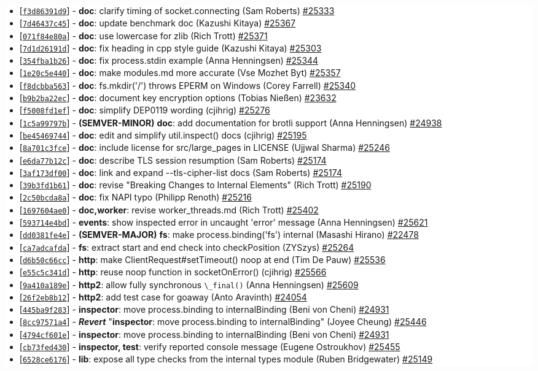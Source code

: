* [[`f3d86391d9`](https://github.com/nodejs/node/commit/f3d86391d9)] - **doc**: clarify timing of socket.connecting (Sam Roberts) [#25333](https://github.com/nodejs/node/pull/25333)
* [[`7d46437c45`](https://github.com/nodejs/node/commit/7d46437c45)] - **doc**: update benchmark doc (Kazushi Kitaya) [#25367](https://github.com/nodejs/node/pull/25367)
* [[`071f84e80a`](https://github.com/nodejs/node/commit/071f84e80a)] - **doc**: use lowercase for zlib (Rich Trott) [#25371](https://github.com/nodejs/node/pull/25371)
* [[`7d1d26191d`](https://github.com/nodejs/node/commit/7d1d26191d)] - **doc**: fix heading in cpp style guide (Kazushi Kitaya) [#25303](https://github.com/nodejs/node/pull/25303)
* [[`354fba1b26`](https://github.com/nodejs/node/commit/354fba1b26)] - **doc**: fix process.stdin example (Anna Henningsen) [#25344](https://github.com/nodejs/node/pull/25344)
* [[`1e20c5e440`](https://github.com/nodejs/node/commit/1e20c5e440)] - **doc**: make modules.md more accurate (Vse Mozhet Byt) [#25357](https://github.com/nodejs/node/pull/25357)
* [[`f8dcbba563`](https://github.com/nodejs/node/commit/f8dcbba563)] - **doc**: fs.mkdir('/') throws EPERM on Windows (Corey Farrell) [#25340](https://github.com/nodejs/node/pull/25340)
* [[`b9b2ba22ec`](https://github.com/nodejs/node/commit/b9b2ba22ec)] - **doc**: document key encryption options (Tobias Nießen) [#23632](https://github.com/nodejs/node/pull/23632)
* [[`f5008fd1ef`](https://github.com/nodejs/node/commit/f5008fd1ef)] - **doc**: simplify DEP0119 wording (cjihrig) [#25276](https://github.com/nodejs/node/pull/25276)
* [[`1c5a99797b`](https://github.com/nodejs/node/commit/1c5a99797b)] - **(SEMVER-MINOR)** **doc**: add documentation for brotli support (Anna Henningsen) [#24938](https://github.com/nodejs/node/pull/24938)
* [[`be45469744`](https://github.com/nodejs/node/commit/be45469744)] - **doc**: edit and simplify util.inspect() docs (cjihrig) [#25195](https://github.com/nodejs/node/pull/25195)
* [[`8a701c3fce`](https://github.com/nodejs/node/commit/8a701c3fce)] - **doc**: include license for src/large\_pages in LICENSE (Ujjwal Sharma) [#25246](https://github.com/nodejs/node/pull/25246)
* [[`e6da77b12c`](https://github.com/nodejs/node/commit/e6da77b12c)] - **doc**: describe TLS session resumption (Sam Roberts) [#25174](https://github.com/nodejs/node/pull/25174)
* [[`3af173df00`](https://github.com/nodejs/node/commit/3af173df00)] - **doc**: link and expand --tls-cipher-list docs (Sam Roberts) [#25174](https://github.com/nodejs/node/pull/25174)
* [[`39b3fd1b61`](https://github.com/nodejs/node/commit/39b3fd1b61)] - **doc**: revise "Breaking Changes to Internal Elements" (Rich Trott) [#25190](https://github.com/nodejs/node/pull/25190)
* [[`2c50bcda8a`](https://github.com/nodejs/node/commit/2c50bcda8a)] - **doc**: fix NAPI typo (Philipp Renoth) [#25216](https://github.com/nodejs/node/pull/25216)
* [[`1697604ae0`](https://github.com/nodejs/node/commit/1697604ae0)] - **doc,worker**: revise worker\_threads.md (Rich Trott) [#25402](https://github.com/nodejs/node/pull/25402)
* [[`593714e4bd`](https://github.com/nodejs/node/commit/593714e4bd)] - **events**: show inspected error in uncaught 'error' message (Anna Henningsen) [#25621](https://github.com/nodejs/node/pull/25621)
* [[`dd0381fe4e`](https://github.com/nodejs/node/commit/dd0381fe4e)] - **(SEMVER-MAJOR)** **fs**: make process.binding('fs') internal (Masashi Hirano) [#22478](https://github.com/nodejs/node/pull/22478)
* [[`ca7adcafda`](https://github.com/nodejs/node/commit/ca7adcafda)] - **fs**: extract start and end check into checkPosition (ZYSzys) [#25264](https://github.com/nodejs/node/pull/25264)
* [[`d6b50c66cc`](https://github.com/nodejs/node/commit/d6b50c66cc)] - **http**: make ClientRequest#setTimeout() noop at end (Tim De Pauw) [#25536](https://github.com/nodejs/node/pull/25536)
* [[`e55c5c341d`](https://github.com/nodejs/node/commit/e55c5c341d)] - **http**: reuse noop function in socketOnError() (cjihrig) [#25566](https://github.com/nodejs/node/pull/25566)
* [[`9a410a189e`](https://github.com/nodejs/node/commit/9a410a189e)] - **http2**: allow fully synchronous `\_final()` (Anna Henningsen) [#25609](https://github.com/nodejs/node/pull/25609)
* [[`26f2eb8b12`](https://github.com/nodejs/node/commit/26f2eb8b12)] - **http2**: add test case for goaway (Anto Aravinth) [#24054](https://github.com/nodejs/node/pull/24054)
* [[`445ba9f283`](https://github.com/nodejs/node/commit/445ba9f283)] - **inspector**: move process.binding to internalBinding (Beni von Cheni) [#24931](https://github.com/nodejs/node/pull/24931)
* [[`8cc97571a4`](https://github.com/nodejs/node/commit/8cc97571a4)] - ***Revert*** "**inspector**: move process.binding to internalBinding" (Joyee Cheung) [#25446](https://github.com/nodejs/node/pull/25446)
* [[`4794cf601e`](https://github.com/nodejs/node/commit/4794cf601e)] - **inspector**: move process.binding to internalBinding (Beni von Cheni) [#24931](https://github.com/nodejs/node/pull/24931)
* [[`cb73fed430`](https://github.com/nodejs/node/commit/cb73fed430)] - **inspector, test**: verify reported console message (Eugene Ostroukhov) [#25455](https://github.com/nodejs/node/pull/25455)
* [[`6528ce6176`](https://github.com/nodejs/node/commit/6528ce6176)] - **lib**: expose all type checks from the internal types module (Ruben Bridgewater) [#25149](https://github.com/nodejs/node/pull/25149)